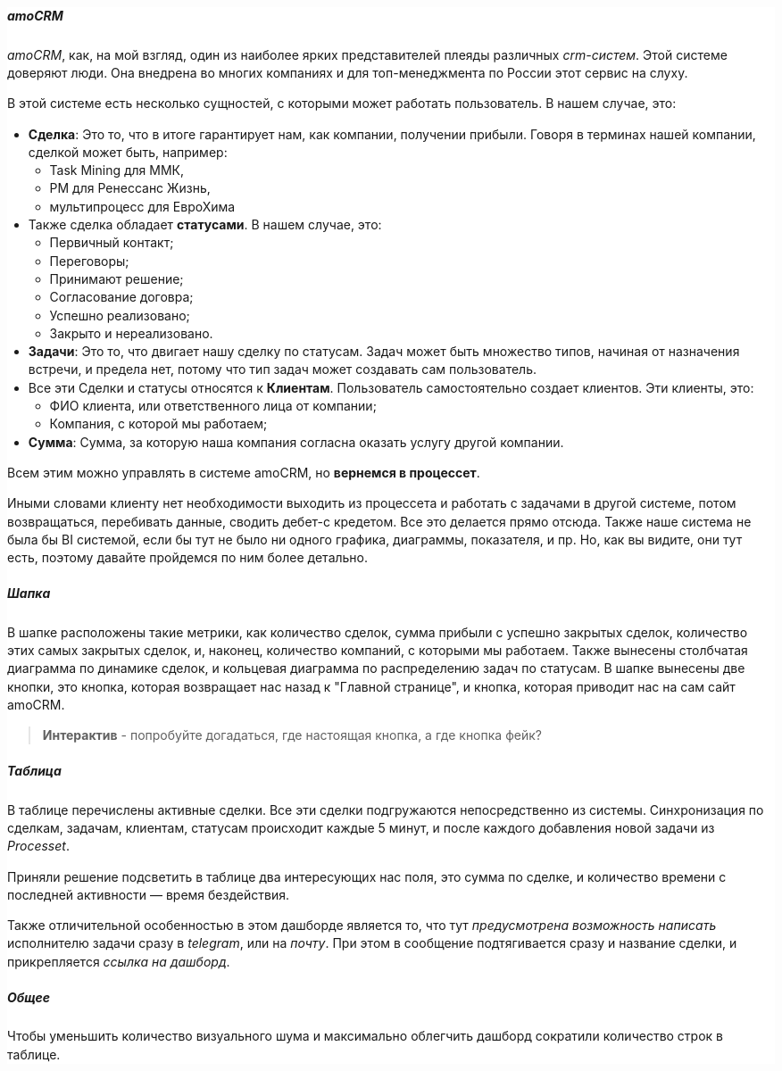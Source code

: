 ##### amoCRM
_amoCRM_, как, на мой взгляд, один из наиболее ярких представителей плеяды различных _crm-систем_. Этой системе доверяют люди. Она внедрена во многих компаниях и для топ-менеджмента по России этот сервис на слуху.

В этой системе есть несколько сущностей, с которыми может работать пользователь. В нашем случае, это:
- **Сделка**: Это то, что в итоге гарантирует нам, как компании, получении прибыли. Говоря в терминах нашей компании, сделкой может быть, например: 
	- Task Mining для ММК, 
	- PM для Ренессанс Жизнь, 
	- мультипроцесс для ЕвроХима
- Также сделка обладает **статусами**. В нашем случае, это:
	- Первичный контакт;
	- Переговоры;
	- Принимают решение;
	- Согласование договра;
	- Успешно реализовано;
	- Закрыто и нереализовано.
- **Задачи**: Это то, что двигает нашу сделку по статусам. Задач может быть множество типов, начиная от назначения встречи, и предела нет, потому что тип задач может создавать сам пользователь. 
- Все эти Сделки и статусы относятся к **Клиентам**. Пользователь самостоятельно создает клиентов. Эти клиенты, это:
	- ФИО клиента, или ответственного лица от компании;
	- Компания, с которой мы работаем;
- **Сумма**: Сумма, за которую наша компания согласна оказать услугу другой компании.

Всем этим можно управлять в системе amoCRM, но **вернемся в процессет**.

Иными словами клиенту нет необходимости выходить из процессета и работать с задачами в другой системе, потом возвращаться, перебивать данные, сводить дебет-с кредетом. Все это делается прямо отсюда.
Также наше система не была бы BI системой, если бы тут не было ни одного графика, диаграммы, показателя, и пр. Но, как вы видите, они тут есть, поэтому давайте пройдемся по ним более детально.

##### Шапка
В шапке расположены такие метрики, как количество сделок, сумма прибыли с успешно закрытых сделок, количество этих самых закрытых сделок, и, наконец, количество компаний, с которыми мы работаем. 
Также вынесены столбчатая диаграмма по динамике сделок, и кольцевая диаграмма по распределению задач по статусам.
В шапке вынесены две кнопки, это кнопка, которая возвращает нас назад к "Главной странице", и кнопка, которая приводит нас на сам сайт amoCRM. 

>**Интерактив** - попробуйте догадаться, где настоящая кнопка, а где кнопка фейк?
##### Таблица
В таблице перечислены активные сделки. Все эти сделки подгружаются непосредственно из системы. Синхронизация по сделкам, задачам, клиентам, статусам происходит каждые 5 минут, и после каждого добавления новой задачи из _Processet_.

Приняли решение подсветить в таблице два интересующих нас поля, это сумма по сделке, и количество времени с последней активности — время бездействия. 

Также отличительной особенностью в этом дашборде является то, что тут _предусмотрена возможность написать_ исполнителю задачи сразу в _telegram_, или на _почту_. При этом в сообщение подтягивается сразу и название сделки, и прикрепляется _ссылка на дашборд_. 
##### Общее
Чтобы уменьшить количество визуального шума и максимально облегчить дашборд сократили количество строк в таблице. 
